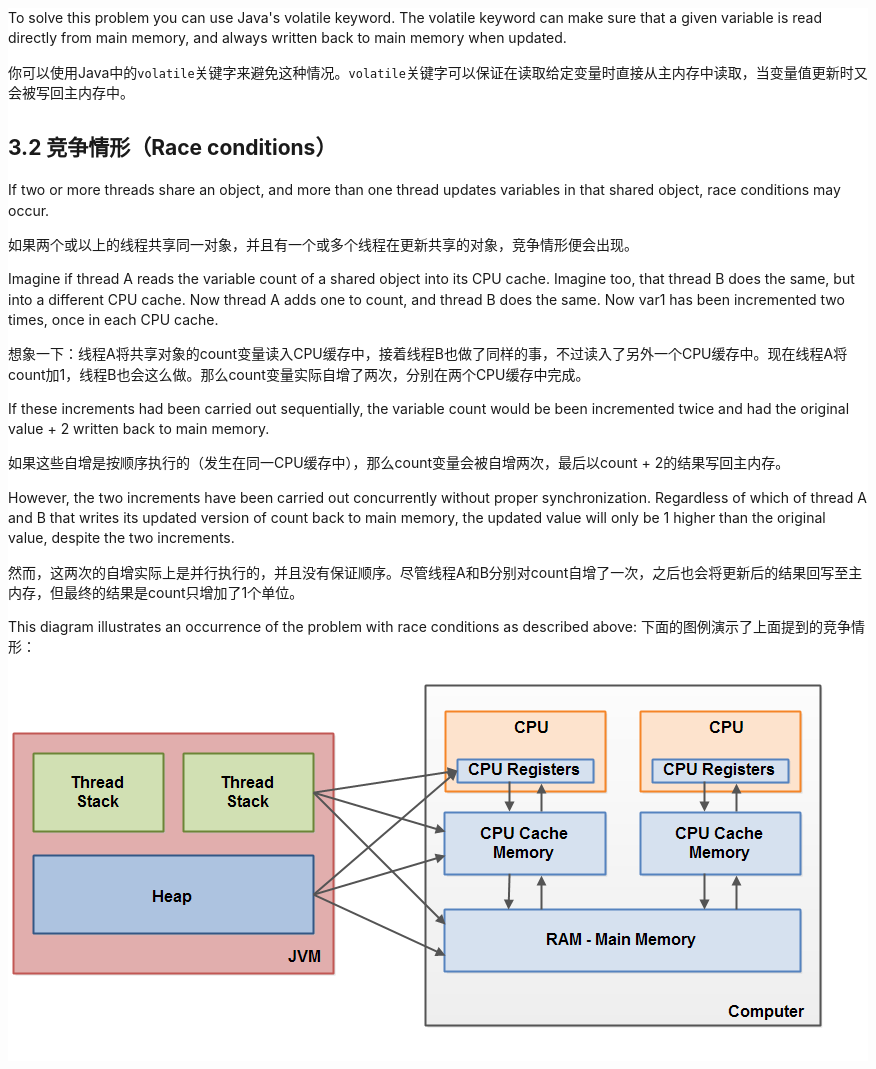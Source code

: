 To solve this problem you can use Java's volatile keyword. The volatile keyword can make sure that a given variable is read directly from main memory, and always written back to main memory when updated.

你可以使用Java中的`volatile`关键字来避免这种情况。`volatile`关键字可以保证在读取给定变量时直接从主内存中读取，当变量值更新时又会被写回主内存中。

## 3.2 竞争情形（Race conditions）

If two or more threads share an object, and more than one thread updates variables in that shared object, race conditions may occur.

如果两个或以上的线程共享同一对象，并且有一个或多个线程在更新共享的对象，竞争情形便会出现。

Imagine if thread A reads the variable count of a shared object into its CPU cache. Imagine too, that thread B does the same, but into a different CPU cache. Now thread A adds one to count, and thread B does the same. Now var1 has been incremented two times, once in each CPU cache.

想象一下：线程A将共享对象的count变量读入CPU缓存中，接着线程B也做了同样的事，不过读入了另外一个CPU缓存中。现在线程A将count加1，线程B也会这么做。那么count变量实际自增了两次，分别在两个CPU缓存中完成。

If these increments had been carried out sequentially, the variable count would be been incremented twice and had the original value + 2 written back to main memory.

如果这些自增是按顺序执行的（发生在同一CPU缓存中），那么count变量会被自增两次，最后以count + 2的结果写回主内存。

However, the two increments have been carried out concurrently without proper synchronization. Regardless of which of thread A and B that writes its updated version of count back to main memory, the updated value will only be 1 higher than the original value, despite the two increments.

然而，这两次的自增实际上是并行执行的，并且没有保证顺序。尽管线程A和B分别对count自增了一次，之后也会将更新后的结果回写至主内存，但最终的结果是count只增加了1个单位。

This diagram illustrates an occurrence of the problem with race conditions as described above:
下面的图例演示了上面提到的竞争情形：

![](/images/java_concurrency/java-memory-model-5.png)
